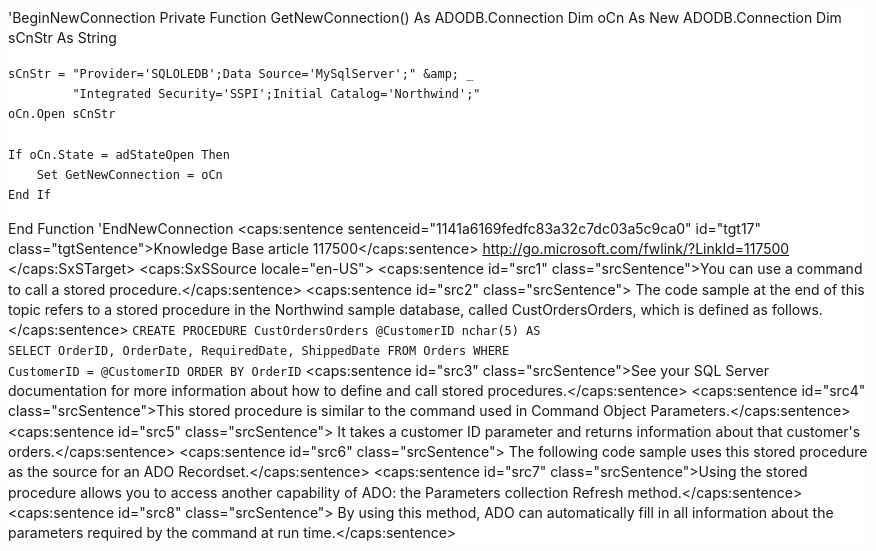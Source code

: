 
'BeginNewConnection
Private Function GetNewConnection() As ADODB.Connection
    Dim oCn As New ADODB.Connection
    Dim sCnStr As String
    
    sCnStr = "Provider='SQLOLEDB';Data Source='MySqlServer';" &amp; _
             "Integrated Security='SSPI';Initial Catalog='Northwind';"
    oCn.Open sCnStr
    
    If oCn.State = adStateOpen Then
        Set GetNewConnection = oCn
    End If
    
End Function
'EndNewConnection</code>
      </introduction>
      <relatedTopics>
        <externalLink>
          <linkText>
            <caps:sentence sentenceid="1141a6169fedfc83a32c7dc03a5c9ca0" id="tgt17" class="tgtSentence">Knowledge Base article 117500</caps:sentence>
          </linkText>
          <linkUri>http://go.microsoft.com/fwlink/?LinkId=117500</linkUri>
        </externalLink>
      </relatedTopics>
    </developerReferenceWithoutSyntaxDocument>
  </caps:SxSTarget>
  <caps:SxSSource locale="en-US">
    <developerReferenceWithoutSyntaxDocument xsi:schemaLocation="http://ddue.schemas.microsoft.com/authoring/2003/5 http://dduestorage.blob.core.windows.net/ddueschema/developer.xsd" xmlns="http://ddue.schemas.microsoft.com/authoring/2003/5" xmlns:xlink="http://www.w3.org/1999/xlink" xmlns:xsi="http://www.w3.org/2001/XMLSchema-instance">
      <introduction>
        <para>
          <caps:sentence id="src1" class="srcSentence">You can use a command to call a stored procedure.</caps:sentence>
          <caps:sentence id="src2" class="srcSentence"> The code sample at the end of this topic refers to a stored procedure in the Northwind sample database, called CustOrdersOrders, which is defined as follows.</caps:sentence>
        </para>
        <code>CREATE PROCEDURE CustOrdersOrders @CustomerID nchar(5) AS
SELECT OrderID, OrderDate, RequiredDate, ShippedDate
FROM Orders
WHERE CustomerID = @CustomerID
ORDER BY OrderID</code>
        <para>
          <caps:sentence id="src3" class="srcSentence">See your SQL Server documentation for more information about how to define and call stored procedures.</caps:sentence>
        </para>
        <para>
          <caps:sentence id="src4" class="srcSentence">This stored procedure is similar to the command used in <legacyLink xlink:href="10e7ef4a-78bf-4e91-931e-cbc6c065dd4c">Command Object Parameters</legacyLink>.</caps:sentence>
          <caps:sentence id="src5" class="srcSentence"> It takes a customer ID parameter and returns information about that customer's orders.</caps:sentence>
          <caps:sentence id="src6" class="srcSentence"> The following code sample uses this stored procedure as the source for an ADO <legacyBold>Recordset</legacyBold>.</caps:sentence>
        </para>
        <para>
          <caps:sentence id="src7" class="srcSentence">Using the stored procedure allows you to access another capability of ADO: the <legacyBold>Parameters</legacyBold> collection <legacyBold>Refresh</legacyBold> method.</caps:sentence>
          <caps:sentence id="src8" class="srcSentence"> By using this method, ADO can automatically fill in all information about the parameters required by the command at run time.</caps:sentence>